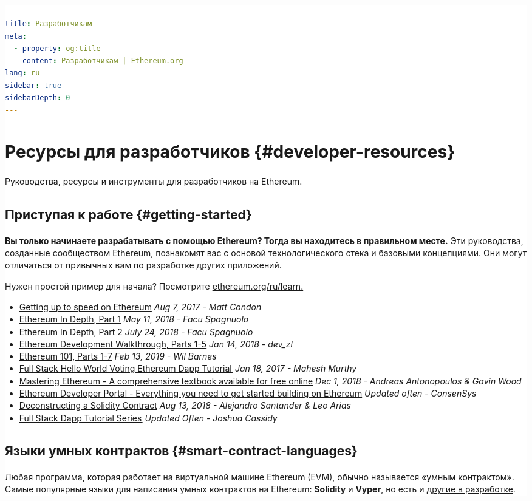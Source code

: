 ```yaml
---
title: Разработчикам
meta:
  - property: og:title
    content: Разработчикам | Ethereum.org
lang: ru
sidebar: true
sidebarDepth: 0
---
```


# Ресурсы для разработчиков {#developer-resources}

<div class="featured">Руководства, ресурсы и инструменты для разработчиков на Ethereum.</div>

## Приступая к работе {#getting-started}

**Вы только начинаете разрабатывать с помощью Ethereum? Тогда вы находитесь в правильном месте.** Эти руководства, созданные сообществом Ethereum, познакомят вас с основой технологического стека и базовыми концепциями. Они могут отличаться от привычных вам по разработке других приложений.

Нужен простой пример для начала? Посмотрите [ethereum.org/ru/learn.](/ru/learn/)

- [Getting up to speed on Ethereum](https://medium.com/@mattcondon/getting-up-to-speed-on-ethereum-63ed28821bbe) _Aug 7, 2017 - Matt Condon_
- [Ethereum In Depth, Part 1](https://blog.zeppelin.solutions/ethereum-in-depth-part-1-968981e6f833) _May 11, 2018 - Facu Spagnuolo_
- [Ethereum In Depth, Part 2 ](https://blog.zeppelin.solutions/ethereum-in-depth-part-2-6339cf6bddb9) _July 24, 2018 - Facu Spagnuolo_
- [Ethereum Development Walkthrough, Parts 1-5](https://hackernoon.com/ethereum-development-walkthrough-part-1-smart-contracts-b3979e6e573e) _Jan 14, 2018 - dev_zl_
- [Ethereum 101, Parts 1-7](https://kauri.io/collection/5bb65f0f4f34080001731dc2/ethereum-101) _Feb 13, 2019 - Wil Barnes_
- [Full Stack Hello World Voting Ethereum Dapp Tutorial ](https://medium.com/@mvmurthy/full-stack-hello-world-voting-ethereum-dapp-tutorial-part-1-40d2d0d807c2) _Jan 18, 2017 - Mahesh Murthy_
- [Mastering Ethereum - A comprehensive textbook available for free online](https://github.com/ethereumbook/ethereumbook) _Dec 1, 2018 - Andreas Antonopoulos & Gavin Wood_
- [Ethereum Developer Portal - Everything you need to get started building on Ethereum](https://ethereum.consensys.net/ethereum-dev-portal) _Updated often - ConsenSys_
- [Deconstructing a Solidity Contract](https://blog.zeppelin.solutions/deconstructing-a-solidity-contract-part-i-introduction-832efd2d7737) _Aug 13, 2018 - Alejandro Santander & Leo Arias_
- [Full Stack Dapp Tutorial Series ](https://kauri.io/collection/5b8e401ee727370001c942e3) _Updated Often - Joshua Cassidy_

## Языки умных контрактов {#smart-contract-languages}

Любая программа, которая работает на виртуальной машине Ethereum (EVM), обычно называется «умным контрактом». Самые популярные языки для написания умных контрактов на Ethereum: **Solidity** и **Vyper**, но есть и [другие в разработке](https://github.com/ConsenSys/ethereum-developer-tools-list#smart-contract-languages).
